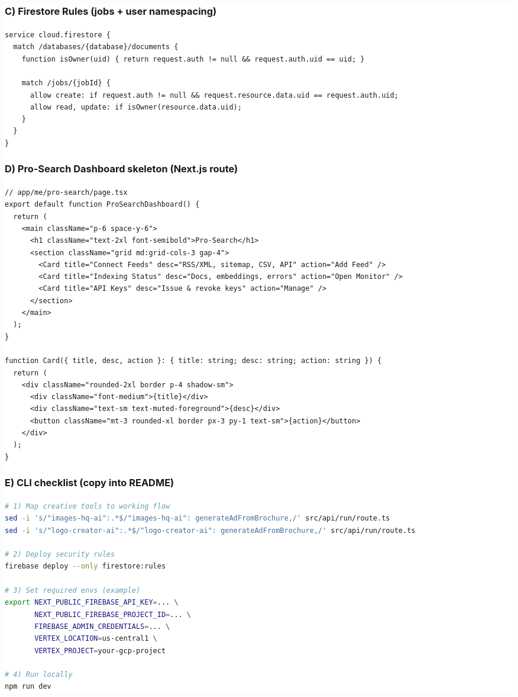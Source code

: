 ### C) Firestore Rules (jobs + user namespacing)
```rules_version = '2';
service cloud.firestore {
  match /databases/{database}/documents {
    function isOwner(uid) { return request.auth != null && request.auth.uid == uid; }

    match /jobs/{jobId} {
      allow create: if request.auth != null && request.resource.data.uid == request.auth.uid;
      allow read, update: if isOwner(resource.data.uid);
    }
  }
}
```

### D) Pro‑Search Dashboard skeleton (Next.js route)
```tsx
// app/me/pro-search/page.tsx
export default function ProSearchDashboard() {
  return (
    <main className="p-6 space-y-6">
      <h1 className="text-2xl font-semibold">Pro‑Search</h1>
      <section className="grid md:grid-cols-3 gap-4">
        <Card title="Connect Feeds" desc="RSS/XML, sitemap, CSV, API" action="Add Feed" />
        <Card title="Indexing Status" desc="Docs, embeddings, errors" action="Open Monitor" />
        <Card title="API Keys" desc="Issue & revoke keys" action="Manage" />
      </section>
    </main>
  );
}

function Card({ title, desc, action }: { title: string; desc: string; action: string }) {
  return (
    <div className="rounded-2xl border p-4 shadow-sm">
      <div className="font-medium">{title}</div>
      <div className="text-sm text-muted-foreground">{desc}</div>
      <button className="mt-3 rounded-xl border px-3 py-1 text-sm">{action}</button>
    </div>
  );
}
```

### E) CLI checklist (copy into README)
```bash
# 1) Map creative tools to working flow
sed -i 's/"images-hq-ai":.*$/"images-hq-ai": generateAdFromBrochure,/' src/api/run/route.ts
sed -i 's/"logo-creator-ai":.*$/"logo-creator-ai": generateAdFromBrochure,/' src/api/run/route.ts

# 2) Deploy security rules
firebase deploy --only firestore:rules

# 3) Set required envs (example)
export NEXT_PUBLIC_FIREBASE_API_KEY=... \
       NEXT_PUBLIC_FIREBASE_PROJECT_ID=... \
       FIREBASE_ADMIN_CREDENTIALS=... \
       VERTEX_LOCATION=us-central1 \
       VERTEX_PROJECT=your-gcp-project

# 4) Run locally
npm run dev
```
